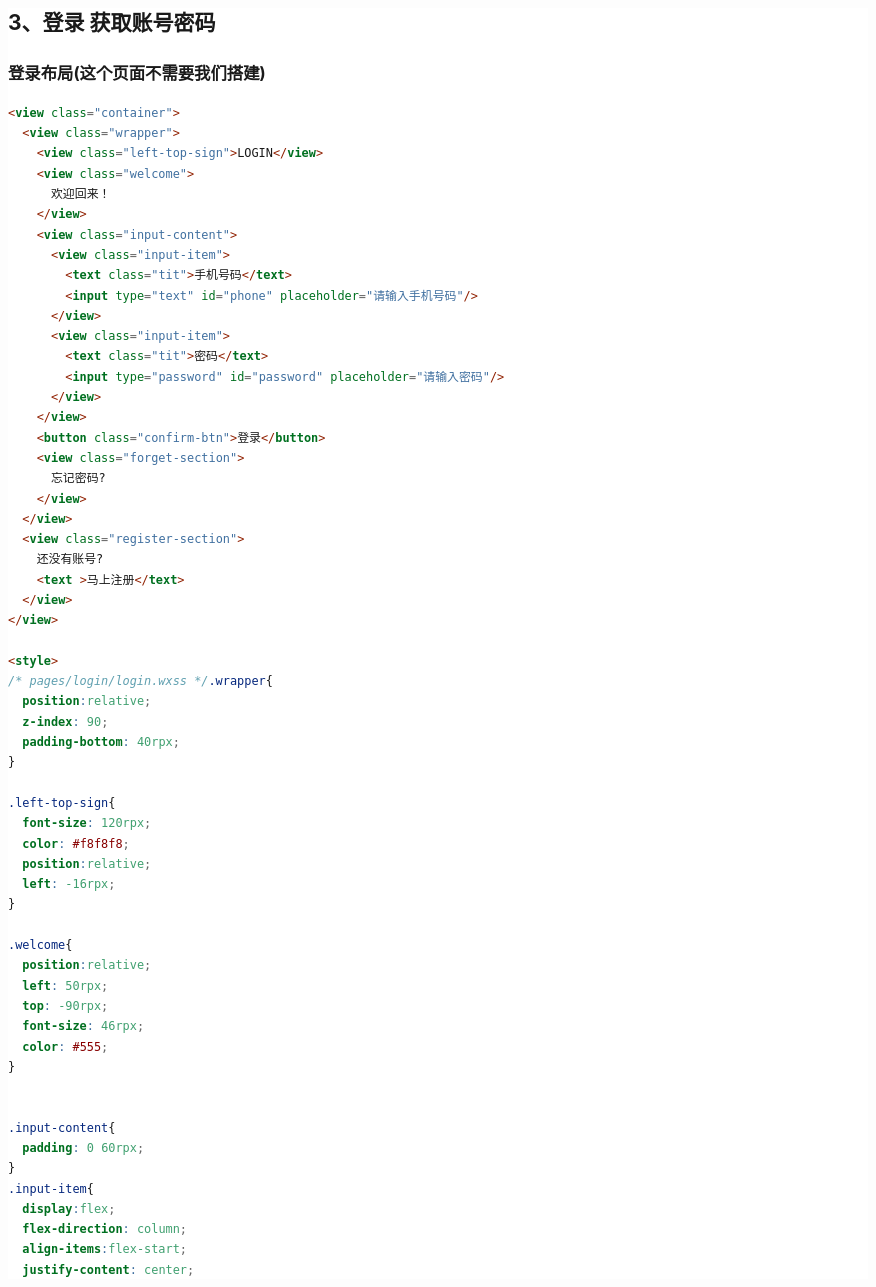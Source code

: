 
## 3、登录 获取账号密码
### 登录布局(这个页面不需要我们搭建)
```html
<view class="container">
  <view class="wrapper">
    <view class="left-top-sign">LOGIN</view>
    <view class="welcome">
      欢迎回来！
    </view>
    <view class="input-content">
      <view class="input-item">
        <text class="tit">手机号码</text>
        <input type="text" id="phone" placeholder="请输入手机号码"/>
      </view>
      <view class="input-item">
        <text class="tit">密码</text>
        <input type="password" id="password" placeholder="请输入密码"/>
      </view>
    </view>
    <button class="confirm-btn">登录</button>
    <view class="forget-section">
      忘记密码?
    </view>
  </view>
  <view class="register-section">
    还没有账号?
    <text >马上注册</text>
  </view>
</view>

<style>
/* pages/login/login.wxss */.wrapper{
  position:relative;
  z-index: 90;
  padding-bottom: 40rpx;
}

.left-top-sign{
  font-size: 120rpx;
  color: #f8f8f8;
  position:relative;
  left: -16rpx;
}

.welcome{
  position:relative;
  left: 50rpx;
  top: -90rpx;
  font-size: 46rpx;
  color: #555;
}


.input-content{
  padding: 0 60rpx;
}
.input-item{
  display:flex;
  flex-direction: column;
  align-items:flex-start;
  justify-content: center;
```